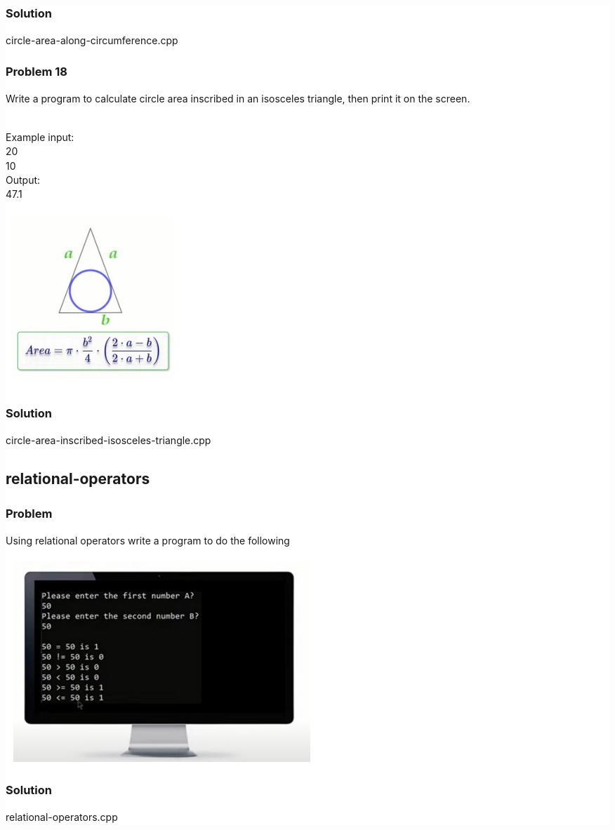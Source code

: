 <h3>Solution</h3>
<p>circle-area-along-circumference.cpp</p>

<h3>Problem 18</h3>
<p>
Write a program to calculate circle area inscribed in an isosceles triangle, then
print it on the screen.

<br>Example input:
<br>20
<br>10
<br>Output:
<br>47.1

</p>
 <img src = "arithmetic-operations/circle-area-rule5.PNG" alt = "circle area rule 5">

<h3>Solution</h3>
<p>circle-area-inscribed-isosceles-triangle.cpp</p>

## relational-operators

<h3>Problem</h3>
<p>Using relational operators write a program to do the following </p>
<img src = "relational-operators/relational-operators-problem.PNG" alt = "relational operators problem">
<h3>Solution</h3>
<p>relational-operators.cpp</p>
